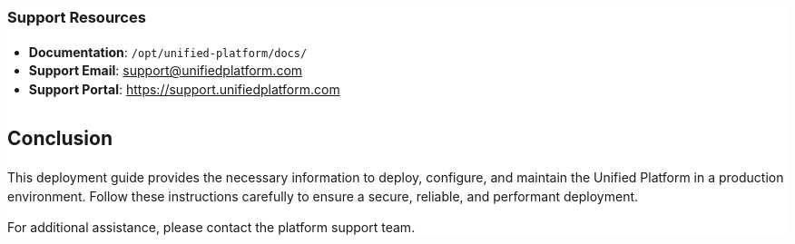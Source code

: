 ### Support Resources

- **Documentation**: `/opt/unified-platform/docs/`
- **Support Email**: support@unifiedplatform.com
- **Support Portal**: https://support.unifiedplatform.com

## Conclusion

This deployment guide provides the necessary information to deploy, configure, and maintain the Unified Platform in a production environment. Follow these instructions carefully to ensure a secure, reliable, and performant deployment.

For additional assistance, please contact the platform support team.
